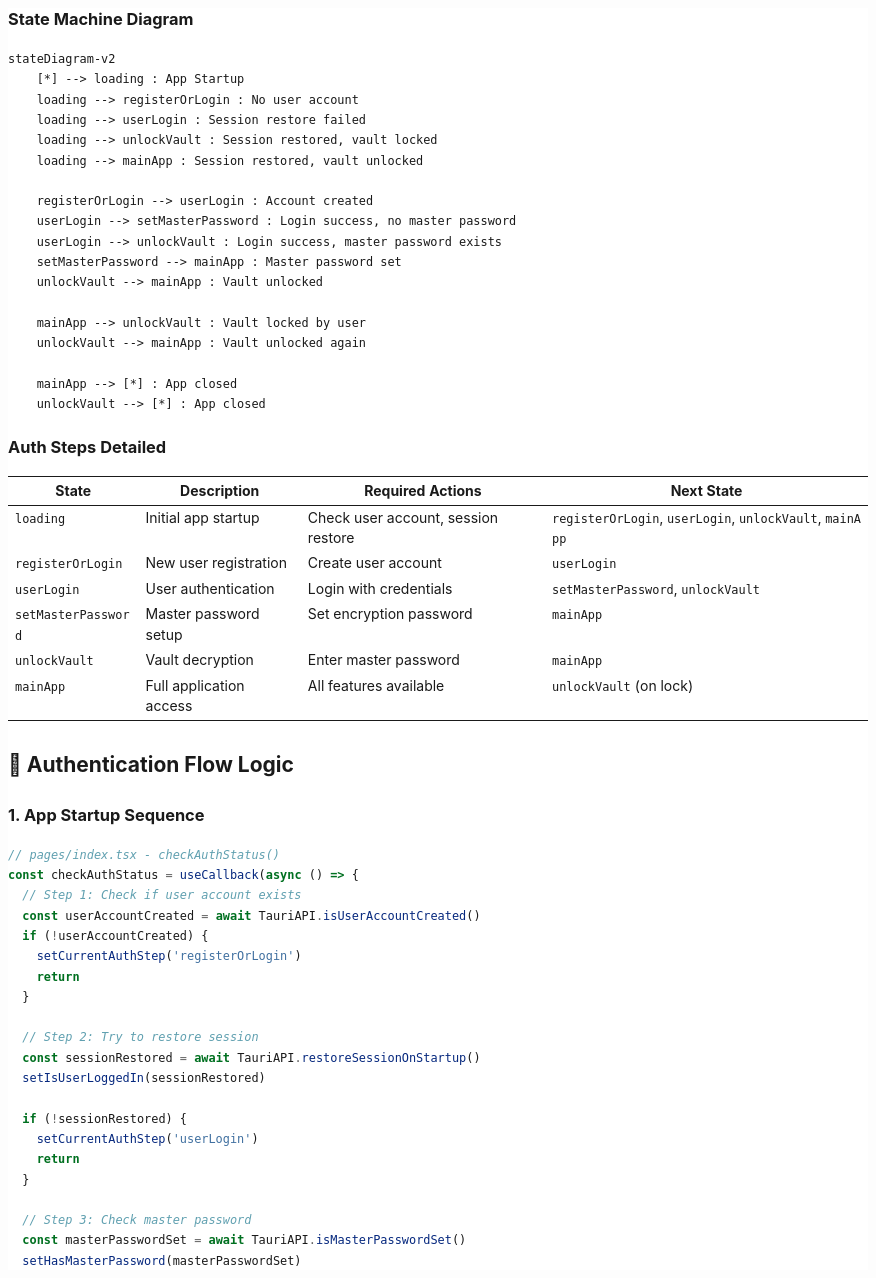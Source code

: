 ### State Machine Diagram

```mermaid
stateDiagram-v2
    [*] --> loading : App Startup
    loading --> registerOrLogin : No user account
    loading --> userLogin : Session restore failed
    loading --> unlockVault : Session restored, vault locked
    loading --> mainApp : Session restored, vault unlocked
    
    registerOrLogin --> userLogin : Account created
    userLogin --> setMasterPassword : Login success, no master password
    userLogin --> unlockVault : Login success, master password exists
    setMasterPassword --> mainApp : Master password set
    unlockVault --> mainApp : Vault unlocked
    
    mainApp --> unlockVault : Vault locked by user
    unlockVault --> mainApp : Vault unlocked again
    
    mainApp --> [*] : App closed
    unlockVault --> [*] : App closed
```

### Auth Steps Detailed

| State | Description | Required Actions | Next State |
|-------|-------------|------------------|------------|
| `loading` | Initial app startup | Check user account, session restore | `registerOrLogin`, `userLogin`, `unlockVault`, `mainApp` |
| `registerOrLogin` | New user registration | Create user account | `userLogin` |
| `userLogin` | User authentication | Login with credentials | `setMasterPassword`, `unlockVault` |
| `setMasterPassword` | Master password setup | Set encryption password | `mainApp` |
| `unlockVault` | Vault decryption | Enter master password | `mainApp` |
| `mainApp` | Full application access | All features available | `unlockVault` (on lock) |

## 🔄 Authentication Flow Logic

### 1. App Startup Sequence

```typescript
// pages/index.tsx - checkAuthStatus()
const checkAuthStatus = useCallback(async () => {
  // Step 1: Check if user account exists
  const userAccountCreated = await TauriAPI.isUserAccountCreated()
  if (!userAccountCreated) {
    setCurrentAuthStep('registerOrLogin')
    return
  }

  // Step 2: Try to restore session
  const sessionRestored = await TauriAPI.restoreSessionOnStartup()
  setIsUserLoggedIn(sessionRestored)
  
  if (!sessionRestored) {
    setCurrentAuthStep('userLogin')
    return
  }

  // Step 3: Check master password
  const masterPasswordSet = await TauriAPI.isMasterPasswordSet()
  setHasMasterPassword(masterPasswordSet)
```